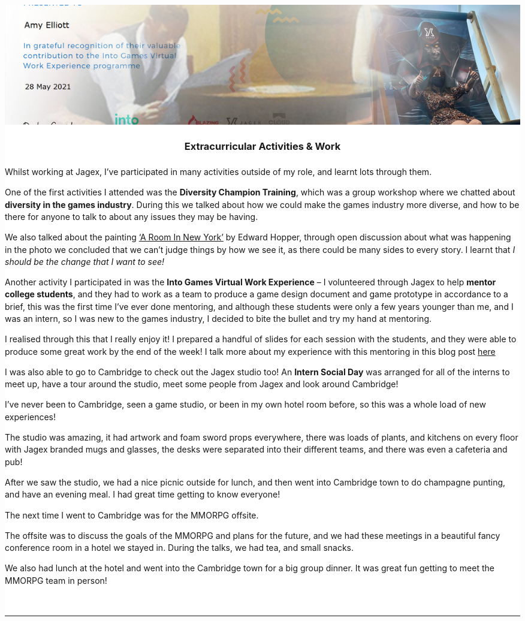 <img src="/assets/img/posts/JGXUnannouncedMmorpg/extracurricular.png" style="object-fit: cover; height: 200px; width: 100%; object-position: 0 30%">
<h3 style="text-align:center; margin-top: 20px; margin-bottom: 20px">Extracurricular Activities & Work</h3>
<p>Whilst working at Jagex, I&rsquo;ve participated in many activities outside of my role, and learnt lots through them.</p>
<p>One of the first activities I attended was the <strong>Diversity Champion Training</strong>, which was a group workshop where we chatted about <strong>diversity in the games industry</strong>. During this we talked about how we could make the games industry more diverse, and how to be there for anyone to talk to about any issues they may be having.</p>
<p>We also talked about the painting <a href="https://en.wikipedia.org/wiki/Room_in_New_York" target="_blank" style="padding:0px !important">&lsquo;A Room In New York&rsquo;</a> by Edward Hopper, through open discussion about what was happening in the photo we concluded that we can&rsquo;t judge things by how we see it, as there could be many sides to every story. I learnt that <em>I should be the change that I want to see!</em></p>
<p>Another activity I participated in was the <strong>Into Games Virtual Work Experience</strong>&nbsp;&ndash; I volunteered through Jagex to help <strong>mentor college students</strong>, and they had to work as a team to produce a game design document and game prototype in accordance to a brief, this was the first time I&rsquo;ve ever done mentoring, and although these students were only a few years younger than me, and I was an intern, so I was new to the games industry, I decided to bite the bullet and try my hand at mentoring.</p>
<p>I realised through this that I really enjoy it! I prepared a handful of slides for each session with the students, and they were able to produce some great work by the end of the week! I talk more about my experience with this mentoring in this blog post <a href="/blog/guiding-students-through-designing-prototying-a-game/" target="_blank" style="padding:0px !important">here</a></p>
</div>
<p>I was also able to go to Cambridge to check out the Jagex studio too! An <strong>Intern Social Day</strong> was arranged for all of the interns to meet up, have a tour around the studio, meet some people from Jagex and look around Cambridge!</p>
<p>I&rsquo;ve never been to Cambridge, seen a game studio, or been in my own hotel room before, so this was a whole load of new experiences!</p>
<p>The studio was amazing, it had artwork and foam sword props everywhere, there was loads of plants, and kitchens on every floor with Jagex branded mugs and glasses, the desks were separated into their different teams, and there was even a cafeteria and pub!</p>
<p>After we saw the studio, we had a nice picnic outside for lunch, and then went into Cambridge town to do champagne punting, and have an evening meal. I had great time getting to know everyone!</p>
<p>The next time I went to Cambridge was for the MMORPG offsite.</p>
<p>The offsite was to discuss the goals of the MMORPG and plans for the future, and we had these meetings in a beautiful fancy conference room in a hotel we stayed in. During the talks, we had tea, and small snacks.</p>
<p>We also had lunch at the hotel and went into the Cambridge town for a big group dinner. It was great fun getting to meet the MMORPG team in person!</p>
<p>&nbsp;</p>
<hr>